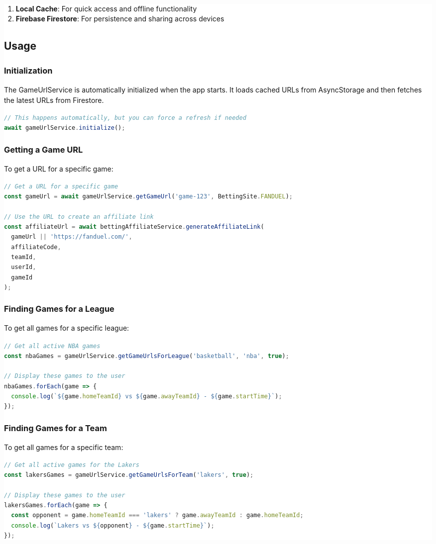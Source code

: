 1. **Local Cache**: For quick access and offline functionality
2. **Firebase Firestore**: For persistence and sharing across devices

## Usage

### Initialization

The GameUrlService is automatically initialized when the app starts. It loads cached URLs from AsyncStorage and then fetches the latest URLs from Firestore.

```typescript
// This happens automatically, but you can force a refresh if needed
await gameUrlService.initialize();
```

### Getting a Game URL

To get a URL for a specific game:

```typescript
// Get a URL for a specific game
const gameUrl = await gameUrlService.getGameUrl('game-123', BettingSite.FANDUEL);

// Use the URL to create an affiliate link
const affiliateUrl = await bettingAffiliateService.generateAffiliateLink(
  gameUrl || 'https://fanduel.com/',
  affiliateCode,
  teamId,
  userId,
  gameId
);
```

### Finding Games for a League

To get all games for a specific league:

```typescript
// Get all active NBA games
const nbaGames = gameUrlService.getGameUrlsForLeague('basketball', 'nba', true);

// Display these games to the user
nbaGames.forEach(game => {
  console.log(`${game.homeTeamId} vs ${game.awayTeamId} - ${game.startTime}`);
});
```

### Finding Games for a Team

To get all games for a specific team:

```typescript
// Get all active games for the Lakers
const lakersGames = gameUrlService.getGameUrlsForTeam('lakers', true);

// Display these games to the user
lakersGames.forEach(game => {
  const opponent = game.homeTeamId === 'lakers' ? game.awayTeamId : game.homeTeamId;
  console.log(`Lakers vs ${opponent} - ${game.startTime}`);
});
```

